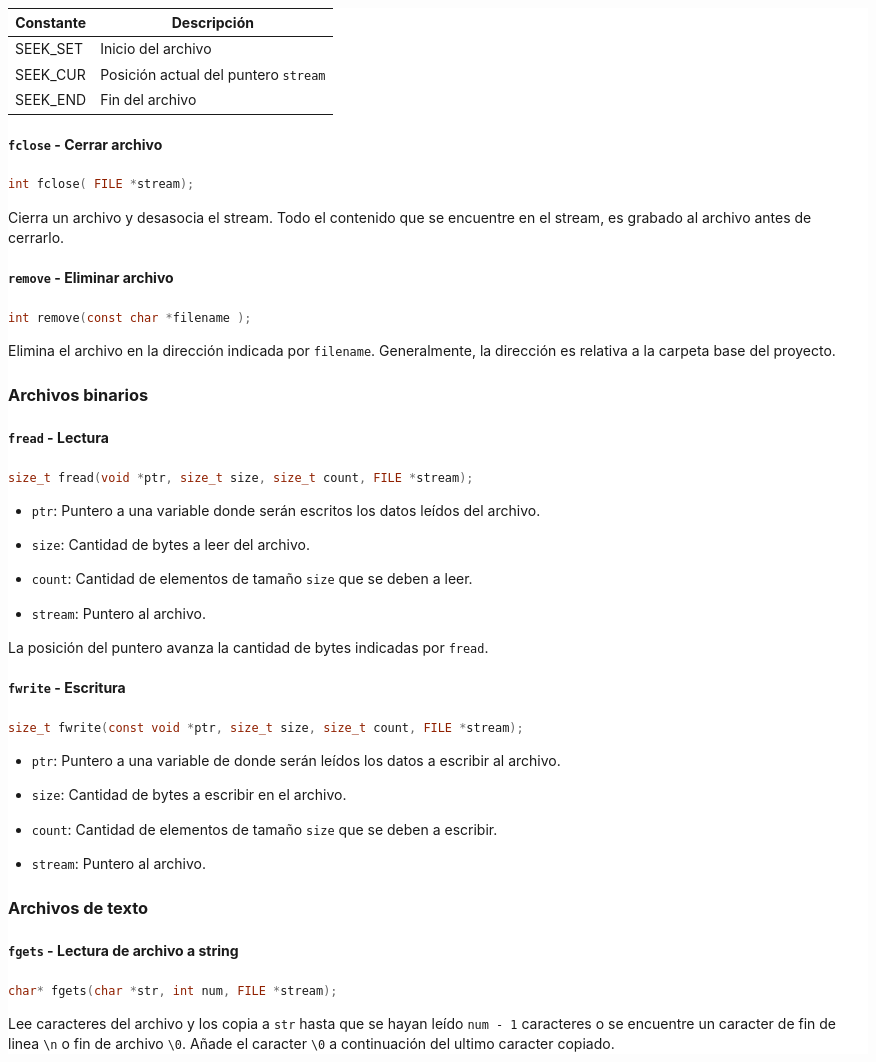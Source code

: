 |Constante|Descripción|
|---------|-----------|
|SEEK_SET|Inicio del archivo|
|SEEK_CUR|Posición actual del puntero `stream`|
|SEEK_END|Fin del archivo|

#### `fclose` - Cerrar archivo
```c
int fclose( FILE *stream);
```
Cierra un archivo y desasocia el stream. Todo el contenido que se encuentre en el stream, es grabado al archivo antes de cerrarlo.

#### `remove` - Eliminar archivo
```c
int remove(const char *filename );
```
Elimina el archivo en la dirección indicada por `filename`. Generalmente, la dirección es relativa a la carpeta base del proyecto.


### Archivos binarios
#### `fread` - Lectura
```c
size_t fread(void *ptr, size_t size, size_t count, FILE *stream);
```

- `ptr`: Puntero a una variable donde serán escritos los datos leídos del archivo. 

- `size`: Cantidad de bytes a leer del archivo.

- `count`: Cantidad de elementos de tamaño `size` que se deben a leer.

- `stream`: Puntero al archivo.

La posición del puntero avanza la cantidad de bytes indicadas por `fread`.

#### `fwrite` - Escritura
```c
size_t fwrite(const void *ptr, size_t size, size_t count, FILE *stream);
```

- `ptr`: Puntero a una variable de donde serán leídos los datos a escribir al archivo.

- `size`: Cantidad de bytes a escribir en el archivo.

- `count`: Cantidad de elementos de tamaño `size` que se deben a escribir.

- `stream`: Puntero al archivo.

### Archivos de texto
#### `fgets` - Lectura de archivo a string
```c
char* fgets(char *str, int num, FILE *stream);
```
Lee caracteres del archivo y los copia a `str` hasta que se hayan leído `num - 1` caracteres o se encuentre un caracter de fin de linea `\n` o fin de archivo `\0`. Añade el caracter `\0` a continuación del ultimo caracter copiado.
